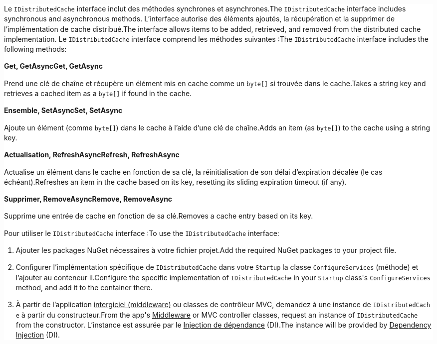 <span data-ttu-id="0eed0-123">Le `IDistributedCache` interface inclut des méthodes synchrones et asynchrones.</span><span class="sxs-lookup"><span data-stu-id="0eed0-123">The `IDistributedCache` interface includes synchronous and asynchronous methods.</span></span> <span data-ttu-id="0eed0-124">L’interface autorise des éléments ajoutés, la récupération et la supprimer de l’implémentation de cache distribué.</span><span class="sxs-lookup"><span data-stu-id="0eed0-124">The interface allows items to be added, retrieved, and removed from the distributed cache implementation.</span></span> <span data-ttu-id="0eed0-125">Le `IDistributedCache` interface comprend les méthodes suivantes :</span><span class="sxs-lookup"><span data-stu-id="0eed0-125">The `IDistributedCache` interface includes the following methods:</span></span>

<span data-ttu-id="0eed0-126">**Get, GetAsync**</span><span class="sxs-lookup"><span data-stu-id="0eed0-126">**Get, GetAsync**</span></span>

<span data-ttu-id="0eed0-127">Prend une clé de chaîne et récupère un élément mis en cache comme un `byte[]` si trouvée dans le cache.</span><span class="sxs-lookup"><span data-stu-id="0eed0-127">Takes a string key and retrieves a cached item as a `byte[]` if found in the cache.</span></span>

<span data-ttu-id="0eed0-128">**Ensemble, SetAsync**</span><span class="sxs-lookup"><span data-stu-id="0eed0-128">**Set, SetAsync**</span></span>

<span data-ttu-id="0eed0-129">Ajoute un élément (comme `byte[]`) dans le cache à l’aide d’une clé de chaîne.</span><span class="sxs-lookup"><span data-stu-id="0eed0-129">Adds an item (as `byte[]`) to the cache using a string key.</span></span>

<span data-ttu-id="0eed0-130">**Actualisation, RefreshAsync**</span><span class="sxs-lookup"><span data-stu-id="0eed0-130">**Refresh, RefreshAsync**</span></span>

<span data-ttu-id="0eed0-131">Actualise un élément dans le cache en fonction de sa clé, la réinitialisation de son délai d’expiration décalée (le cas échéant).</span><span class="sxs-lookup"><span data-stu-id="0eed0-131">Refreshes an item in the cache based on its key, resetting its sliding expiration timeout (if any).</span></span>

<span data-ttu-id="0eed0-132">**Supprimer, RemoveAsync**</span><span class="sxs-lookup"><span data-stu-id="0eed0-132">**Remove, RemoveAsync**</span></span>

<span data-ttu-id="0eed0-133">Supprime une entrée de cache en fonction de sa clé.</span><span class="sxs-lookup"><span data-stu-id="0eed0-133">Removes a cache entry based on its key.</span></span>

<span data-ttu-id="0eed0-134">Pour utiliser le `IDistributedCache` interface :</span><span class="sxs-lookup"><span data-stu-id="0eed0-134">To use the `IDistributedCache` interface:</span></span>

   1. <span data-ttu-id="0eed0-135">Ajouter les packages NuGet nécessaires à votre fichier projet.</span><span class="sxs-lookup"><span data-stu-id="0eed0-135">Add the required NuGet packages to your project file.</span></span>

   2. <span data-ttu-id="0eed0-136">Configurer l’implémentation spécifique de `IDistributedCache` dans votre `Startup` la classe `ConfigureServices` (méthode) et l’ajouter au conteneur il.</span><span class="sxs-lookup"><span data-stu-id="0eed0-136">Configure the specific implementation of `IDistributedCache` in your `Startup` class's `ConfigureServices` method, and add it to the container there.</span></span>

   3. <span data-ttu-id="0eed0-137">À partir de l’application [intergiciel (middleware)](../../fundamentals/middleware.md) ou classes de contrôleur MVC, demandez à une instance de `IDistributedCache` à partir du constructeur.</span><span class="sxs-lookup"><span data-stu-id="0eed0-137">From the app's [Middleware](../../fundamentals/middleware.md) or MVC controller classes, request an instance of `IDistributedCache` from the constructor.</span></span> <span data-ttu-id="0eed0-138">L’instance est assurée par le [Injection de dépendance](../../fundamentals/dependency-injection.md) (DI).</span><span class="sxs-lookup"><span data-stu-id="0eed0-138">The instance will be provided by [Dependency Injection](../../fundamentals/dependency-injection.md) (DI).</span></span>

